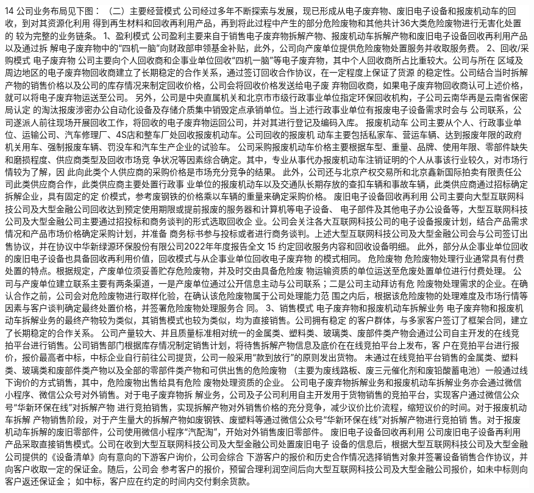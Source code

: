 14
公司业务布局见下图：
（二）主要经营模式
公司经过多年不断探索与发展，现已形成从电子废弃物、废旧电子设备和报废机动车的回收，到对其资源化利用
得到再生材料和回收再利用产品，再到将此过程中产生的部分危险废物和其他共计36大类危险废物进行无害化处置的
较为完整的业务链条。
1、盈利模式
公司盈利主要来自于销售电子废弃物拆解产物、报废机动车拆解产物和废旧电子设备回收再利用产品以及通过拆
解电子废弃物中的“四机一脑”向财政部申领基金补贴，此外，公司向产废单位提供危险废物处置服务并收取服务费。
2、回收/采购模式
电子废弃物
公司主要向个人回收商和企事业单位回收“四机一脑”等电子废弃物，其中个人回收商所占比重较大。公司与所在
区域及周边地区的电子废弃物回收商建立了长期稳定的合作关系，通过签订回收合作协议，在一定程度上保证了货源
的稳定性。公司结合当时拆解产物的销售价格以及公司的库存情况来制定回收价格，公司会将回收价格发送给电子废
弃物回收商，如果电子废弃物回收商认可上述价格，就可以将电子废弃物运送至公司。
另外，公司是中央直属机关和北京市市级行政事业单位指定环保回收机构，子公司云南华再是云南省保密局认定
的淘汰报废涉密办公自动化设备及存储介质集中销毁定点承销单位。当上述行政事业单位有报废电子设备需求时会与
公司联系，公司遂派人前往现场开展回收工作，将回收的电子废弃物运回公司，并对其进行登记及编码入库。
报废机动车
公司主要从个人、行政事业单位、运输公司、汽车修理厂、4S店和整车厂处回收报废机动车。公司回收的报废机
动车主要包括私家车、营运车辆、达到报废年限的政府机关用车、强制报废车辆、罚没车和汽车生产企业的试验车。
公司采购报废机动车价格主要根据车型、重量、品牌、使用年限、零部件缺失和磨损程度、供应商类型及回收市场竞
争状况等因素综合确定。其中，专业从事代办报废机动车注销证明的个人从事该行业较久，对市场行情较为了解，因
此向此类个人供应商的采购价格是市场充分竞争的结果。
此外，公司还与北京产权交易所和北京鑫新国际拍卖有限责任公司此类供应商合作，此类供应商主要处置行政事
业单位的报废机动车以及交通队长期存放的查扣车辆和事故车辆，此类供应商通过招标确定拆解企业，具有固定的定
价模式，参考废钢铁的价格乘以车辆的重量来确定采购价格。
废旧电子设备回收再利用
公司主要向大型互联网科技公司及大型金融公司回收达到预定使用期限或提前报废的服务器和计算机等电子设备、
电子部件及其他电子办公设备等，大型互联网科技公司及大型金融公司主要通过招投标和商务谈判的形式选取回收企
业。公司会关注各大互联网科技公司的电子设备报废计划，结合产品需求情况和产品市场价格确定采购计划，并准备
商务标书参与投标或者进行商务谈判。上述大型互联网科技公司及大型金融公司会与公司签订出售协议，并在协议中华新绿源环保股份有限公司2022年年度报告全文
15
约定回收服务内容和回收设备明细。
此外，部分从企事业单位回收的废旧电子设备也具备回收再利用价值，回收模式与从企事业单位回收电子废弃物
的模式相同。
危险废物
危险废物处理行业通常具有付费处置的特点。根据规定，产废单位须妥善贮存危险废物，并及时交由具备危险废
物运输资质的单位运送至危废处置单位进行付费处理。
公司与产废单位建立联系主要有两条渠道，一是产废单位通过公开信息主动与公司联系；二是公司主动拜访有危
险废物处理需求的企业。在确认合作之前，公司会对危险废物进行取样化验，在确认该危险废物属于公司处理能力范
围之内后，根据该危险废物的处理难度及市场行情等因素与客户谈判确定最终处置价格，并签署危险废物处理服务合
同。
3、销售模式
电子废弃物和报废机动车拆解业务
电子废弃物和报废机动车拆解业务的最终产物较为类似，其销售模式也较为类似，均为直接销售。公司拥有稳定
的客户群体，与多家客户签订了框架合同，建立了长期稳定的合作关系。
公司产量较大、并且质量标准相对统一的金属类、塑料类、玻璃类、废部件类产物会通过公司自主开发的在线竞
拍平台进行销售。公司销售部门根据库存情况制定销售计划，将待售拆解产物信息及底价在在线竞拍平台上发布，客
户在竞拍平台进行报价，报价最高者中标，中标企业自行前往公司提货，公司一般采用“款到放行”的原则发出货物。
未通过在线竞拍平台销售的金属类、塑料类、玻璃类和废部件类产物以及全部的零部件类产物和可供出售的危险废物
（主要为废线路板、废三元催化剂和废铅酸蓄电池）一般通过线下询价的方式销售，其中，危险废物出售给具有危险
废物处理资质的企业。
公司电子废弃物拆解业务和报废机动车拆解业务亦会通过微信小程序、微信公众号对外销售。对于电子废弃物拆
解业务，公司及子公司利用自主开发用于货物销售的竞拍平台，实现客户通过微信公众号“华新环保在线”对拆解产物
进行竞拍销售，实现拆解产物对外销售价格的充分竞争，减少议价比价流程，缩短议价的时间。对于报废机动车拆解
产物销售阶段，对于产生量大的拆解产物如废钢铁、废塑料等通过微信公众号“华新环保在线”对拆解产物进行竞拍销
售。对于报废机动车拆解的废旧零部件，公司使用微信小程序“汽配淘”，开始对外销售废旧零部件。
废旧电子设备回收再利用
公司废旧电子设备再利用产品采取直接销售模式。公司在收到大型互联网科技公司及大型金融公司处置废旧电子
设备的信息后，根据大型互联网科技公司及大型金融公司提供的《设备清单》向有意向的下游客户询价，公司会综合
下游客户的报价和历史合作情况选择销售对象并签署设备销售合作协议，并向客户收取一定的保证金。随后，公司会
参考客户的报价，预留合理利润空间后向大型互联网科技公司及大型金融公司报价，如未中标则向客户返还保证金；
如中标，客户应在约定的时间内交付剩余货款。